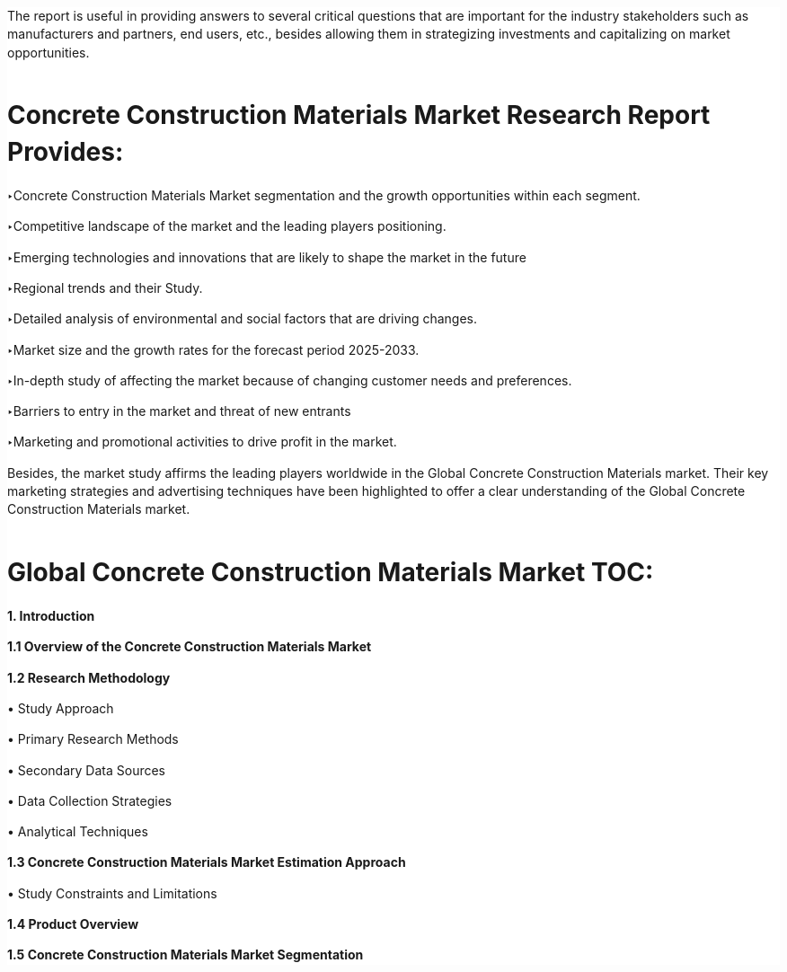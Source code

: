 The report is useful in providing answers to several critical questions that are important for the industry stakeholders such as manufacturers and partners, end users, etc., besides allowing them in strategizing investments and capitalizing on market opportunities.

# <strong>Concrete Construction Materials Market Research Report Provides:</strong>

<strong>‣</strong>Concrete Construction Materials Market segmentation and the growth opportunities within each segment.

<strong>‣</strong>Competitive landscape of the market and the leading players positioning.

<strong>‣</strong>Emerging technologies and innovations that are likely to shape the market in the future

<strong>‣</strong>Regional trends and their Study.

<strong>‣</strong>Detailed analysis of environmental and social factors that are driving changes.

<strong>‣</strong>Market size and the growth rates for the forecast period 2025-2033.

<strong>‣</strong>In-depth study of affecting the market because of changing customer needs and preferences.

<strong>‣</strong>Barriers to entry in the market and threat of new entrants

<strong>‣</strong>Marketing and promotional activities to drive profit in the market.

Besides, the market study affirms the leading players worldwide in the Global Concrete Construction Materials market. Their key marketing strategies and advertising techniques have been highlighted to offer a clear understanding of the Global Concrete Construction Materials market.

# <strong>Global Concrete Construction Materials Market TOC:</strong>

<strong>1. Introduction</strong>

<strong>1.1 Overview of the Concrete Construction Materials Market</strong>

<strong>1.2 Research Methodology</strong>

• Study Approach

• Primary Research Methods

• Secondary Data Sources

• Data Collection Strategies

• Analytical Techniques

<strong>1.3 Concrete Construction Materials Market Estimation Approach</strong>

• Study Constraints and Limitations

<strong>1.4 Product Overview</strong>

<strong>1.5 Concrete Construction Materials Market Segmentation</strong>
